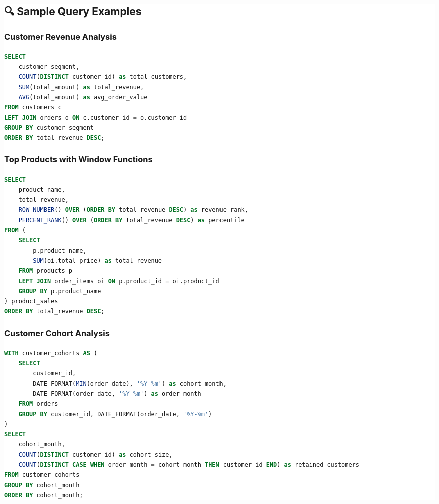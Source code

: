 ## 🔍 Sample Query Examples

### Customer Revenue Analysis
```sql
SELECT 
    customer_segment,
    COUNT(DISTINCT customer_id) as total_customers,
    SUM(total_amount) as total_revenue,
    AVG(total_amount) as avg_order_value
FROM customers c
LEFT JOIN orders o ON c.customer_id = o.customer_id
GROUP BY customer_segment
ORDER BY total_revenue DESC;
```

### Top Products with Window Functions
```sql
SELECT 
    product_name,
    total_revenue,
    ROW_NUMBER() OVER (ORDER BY total_revenue DESC) as revenue_rank,
    PERCENT_RANK() OVER (ORDER BY total_revenue DESC) as percentile
FROM (
    SELECT 
        p.product_name,
        SUM(oi.total_price) as total_revenue
    FROM products p
    LEFT JOIN order_items oi ON p.product_id = oi.product_id
    GROUP BY p.product_name
) product_sales
ORDER BY total_revenue DESC;
```

### Customer Cohort Analysis
```sql
WITH customer_cohorts AS (
    SELECT 
        customer_id,
        DATE_FORMAT(MIN(order_date), '%Y-%m') as cohort_month,
        DATE_FORMAT(order_date, '%Y-%m') as order_month
    FROM orders
    GROUP BY customer_id, DATE_FORMAT(order_date, '%Y-%m')
)
SELECT 
    cohort_month,
    COUNT(DISTINCT customer_id) as cohort_size,
    COUNT(DISTINCT CASE WHEN order_month = cohort_month THEN customer_id END) as retained_customers
FROM customer_cohorts
GROUP BY cohort_month
ORDER BY cohort_month;
```
